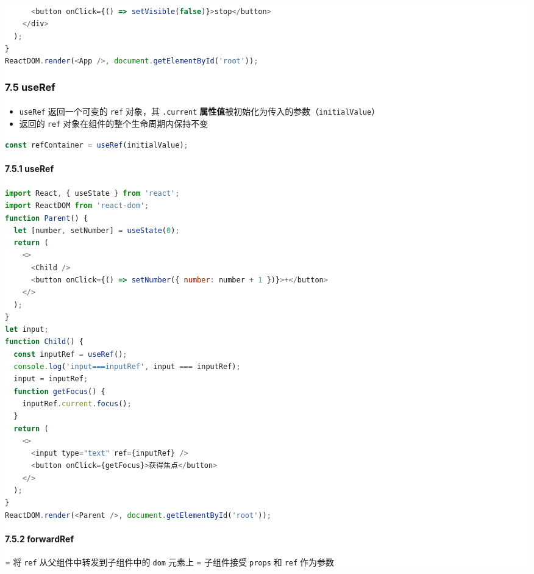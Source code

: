 ```js
      <button onClick={() => setVisible(false)}>stop</button>
    </div>
  );
}
ReactDOM.render(<App />, document.getElementById('root'));
```

### 7.5 useRef

- `useRef` 返回一个可变的 `ref` 对象，其 `.current` **属性值**被初始化为传入的参数（`initialValue`）
- 返回的 `ref` 对象在组件的整个生命周期内保持不变

```js
const refContainer = useRef(initialValue);
```

#### 7.5.1 useRef

```js
import React, { useState } from 'react';
import ReactDOM from 'react-dom';
function Parent() {
  let [number, setNumber] = useState(0);
  return (
    <>
      <Child />
      <button onClick={() => setNumber({ number: number + 1 })}>+</button>
    </>
  );
}
let input;
function Child() {
  const inputRef = useRef();
  console.log('input===inputRef', input === inputRef);
  input = inputRef;
  function getFocus() {
    inputRef.current.focus();
  }
  return (
    <>
      <input type="text" ref={inputRef} />
      <button onClick={getFocus}>获得焦点</button>
    </>
  );
}
ReactDOM.render(<Parent />, document.getElementById('root'));
```

#### 7.5.2 forwardRef

= 将 `ref` 从父组件中转发到子组件中的 `dom` 元素上
= 子组件接受 `props` 和 `ref` 作为参数

